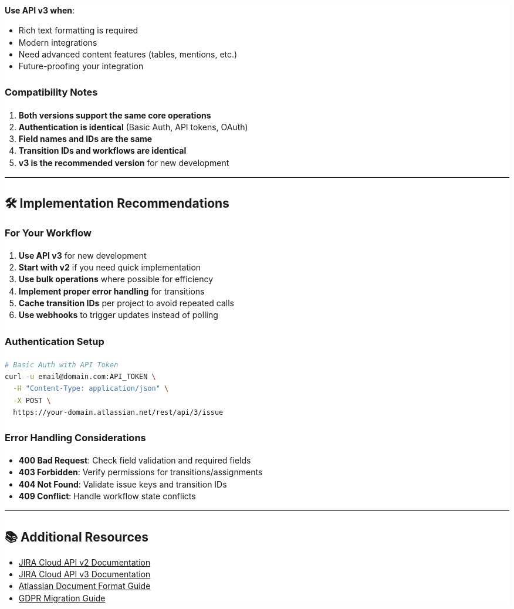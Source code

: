 **Use API v3 when**:
- Rich text formatting is required
- Modern integrations
- Need advanced content features (tables, mentions, etc.)
- Future-proofing your integration

### **Compatibility Notes**

1. **Both versions support the same core operations**
2. **Authentication is identical** (Basic Auth, API tokens, OAuth)
3. **Field names and IDs are the same**
4. **Transition IDs and workflows are identical**
5. **v3 is the recommended version** for new development

---

## 🛠 Implementation Recommendations

### **For Your Workflow**

1. **Use API v3** for new development
2. **Start with v2** if you need quick implementation
3. **Use bulk operations** where possible for efficiency
4. **Implement proper error handling** for transitions
5. **Cache transition IDs** per project to avoid repeated calls
6. **Use webhooks** to trigger updates instead of polling

### **Authentication Setup**

```bash
# Basic Auth with API Token
curl -u email@domain.com:API_TOKEN \
  -H "Content-Type: application/json" \
  -X POST \
  https://your-domain.atlassian.net/rest/api/3/issue
```

### **Error Handling Considerations**

- **400 Bad Request**: Check field validation and required fields
- **403 Forbidden**: Verify permissions for transitions/assignments
- **404 Not Found**: Validate issue keys and transition IDs
- **409 Conflict**: Handle workflow state conflicts

---

## 📚 Additional Resources

- [JIRA Cloud API v2 Documentation](https://developer.atlassian.com/cloud/jira/platform/rest/v2/intro/)
- [JIRA Cloud API v3 Documentation](https://developer.atlassian.com/cloud/jira/platform/rest/v3/intro/)
- [Atlassian Document Format Guide](https://developer.atlassian.com/cloud/jira/platform/apis/document/structure/)
- [GDPR Migration Guide](https://developer.atlassian.com/cloud/jira/platform/deprecation-notice-user-privacy-api-migration-guide/)